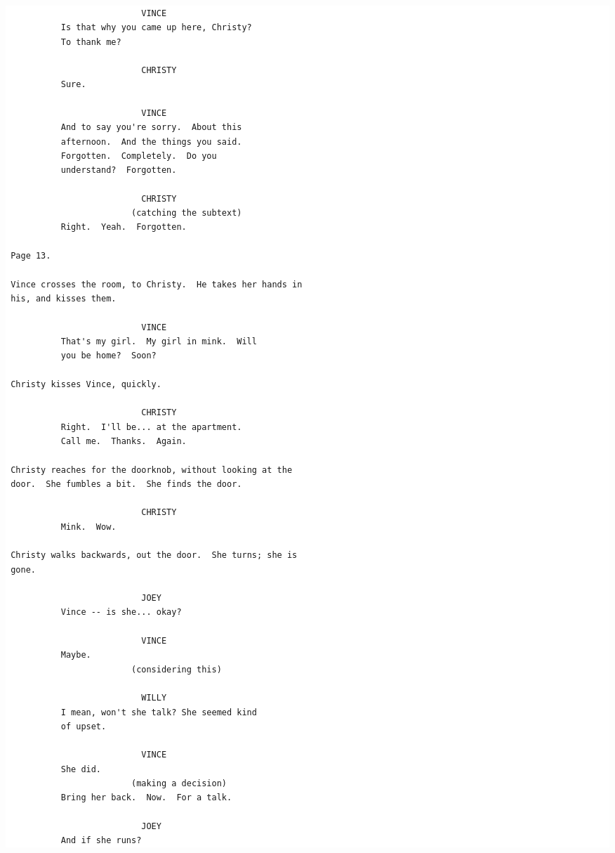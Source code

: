                                VINCE
               Is that why you came up here, Christy? 
               To thank me?

                               CHRISTY
               Sure.

                               VINCE
               And to say you're sorry.  About this 
               afternoon.  And the things you said. 
               Forgotten.  Completely.  Do you 
               understand?  Forgotten.

                               CHRISTY
                             (catching the subtext)
               Right.  Yeah.  Forgotten.

     Page 13.

     Vince crosses the room, to Christy.  He takes her hands in 
     his, and kisses them.

                               VINCE
               That's my girl.  My girl in mink.  Will 
               you be home?  Soon?

     Christy kisses Vince, quickly.

                               CHRISTY
               Right.  I'll be... at the apartment.  
               Call me.  Thanks.  Again.

     Christy reaches for the doorknob, without looking at the 
     door.  She fumbles a bit.  She finds the door.

                               CHRISTY
               Mink.  Wow.

     Christy walks backwards, out the door.  She turns; she is 
     gone.

                               JOEY
               Vince -- is she... okay?

                               VINCE
               Maybe.
                             (considering this)

                               WILLY
               I mean, won't she talk? She seemed kind 
               of upset.

                               VINCE
               She did.
                             (making a decision)
               Bring her back.  Now.  For a talk.

                               JOEY 
               And if she runs? 
